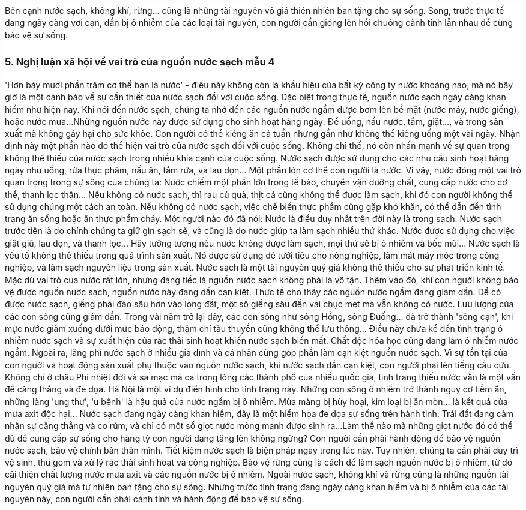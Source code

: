Bên cạnh nước sạch, không khí, rừng... cũng là những tài nguyên vô giá thiên nhiên ban tặng cho sự sống. Song, trước thực tế đang ngày càng vơi cạn, dần bị ô nhiễm của các loại tài nguyên, con người cần gióng lên hổi chuông cảnh tỉnh lẫn nhau để cùng bảo vệ sự sống.
### 5\. Nghị luận xã hội về vai trò của nguồn nước sạch mẫu 4
'Hơn bảy mươi phần trăm cơ thể bạn là nước' - điều này không còn là khẩu hiệu của bất kỳ công ty nước khoáng nào, mà nó bây giờ là một cảnh báo về sự cần thiết của nước sạch đối với cuộc sống. Đặc biệt trong thực tế, nguồn nước sạch ngày càng khan hiếm như hiện nay.
Khi nói đến nước sạch, chúng ta nhớ đến các nguồn nước ngầm được bơm lên bề mặt \(nước máy, nước giếng\), hoặc nước mưa...Những nguồn nước này được sử dụng cho sinh hoạt hàng ngày: Để uống, nấu nước, tắm, giặt..., và trong sản xuất mà không gây hại cho sức khỏe.
Con người có thể kiêng ăn cả tuần nhưng gần như không thể kiêng uống một vài ngày. Nhận định này một phần nào đó thể hiện vai trò của nước sạch đối với cuộc sống. Không chỉ thế, nó còn nhấn mạnh về sự quan trọng không thể thiếu của nước sạch trong nhiều khía cạnh của cuộc sống.
Nước sạch được sử dụng cho các nhu cầu sinh hoạt hàng ngày như uống, rửa thực phẩm, nấu ăn, tắm rửa, và lau dọn... Một phần lớn cơ thể con người là nước. Vì vậy, nước đóng một vai trò quan trọng trong sự sống của chúng ta: Nước chiếm một phần lớn trong tế bào, chuyển vận dưỡng chất, cung cấp nước cho cơ thể, thanh lọc thận... Nếu không có nước sạch, thì rau củ quả, thịt cá cũng không thể được làm sạch, khi đó con người không thể sử dụng chúng một cách an toàn. Nếu không có nước sạch, việc chế biến thực phẩm cũng gặp khó khăn, có thể dẫn đến tình trạng ăn sống hoặc ăn thực phẩm cháy. Một người nào đó đã nói: Nước là điều duy nhất trên đời này là trong sạch. Nước sạch trước tiên là do chính chúng ta giữ gìn sạch sẽ, và cũng là do nước giúp ta làm sạch nhiều thứ khác. Nước được sử dụng cho việc giặt giũ, lau dọn, và thanh lọc... Hãy tưởng tượng nếu nước không được làm sạch, mọi thứ sẽ bị ô nhiễm và bốc mùi...
Nước sạch là yếu tố không thể thiếu trong quá trình sản xuất. Nó được sử dụng để tưới tiêu cho nông nghiệp, làm mát máy móc trong công nghiệp, và làm sạch nguyên liệu trong sản xuất. Nước sạch là một tài nguyên quý giá không thể thiếu cho sự phát triển kinh tế.
Mặc dù vai trò của nước rất lớn, nhưng đáng tiếc là nguồn nước sạch không phải là vô tận. Thêm vào đó, khi con người không bảo vệ được nguồn nước sạch, nguồn nước này đang dần cạn kiệt.
Thực tế cho thấy các nguồn nước ngầm đang giảm dần. Để có được nước sạch, giếng phải đào sâu hơn vào lòng đất, một số giếng sâu đến vài chục mét mà vẫn không có nước. Lưu lượng của các con sông cũng giảm dần. Trong vài năm trở lại đây, các con sông như sông Hồng, sông Đuống... đã trở thành 'sông cạn', khi mực nước giảm xuống dưới mức báo động, thậm chí tàu thuyền cũng không thể lưu thông... Điều này chưa kể đến tình trạng ô nhiễm nước sạch và sự xuất hiện của rác thải sinh hoạt khiến nước sạch biến mất. Chất độc hóa học cũng đang làm ô nhiễm nước ngầm. Ngoài ra, lãng phí nước sạch ở nhiều gia đình và cá nhân cũng góp phần làm cạn kiệt nguồn nước sạch.
Vì sự tồn tại của con người và hoạt động sản xuất phụ thuộc vào nguồn nước sạch, khi nước sạch dần cạn kiệt, con người phải lên tiếng cầu cứu.
Không chỉ ở châu Phi nhiệt đới và sa mạc mà cả trong lòng các thành phố của nhiều quốc gia, tình trạng thiếu nước vẫn là một vấn đề căng thẳng và đe dọa. Hà Nội là một ví dụ điển hình cho tình trạng này. Những con sông ô nhiễm trở thành nguy cơ tiềm ẩn, những làng 'ung thư', 'u bệnh' là hậu quả của nước ngầm bị ô nhiễm. Mùa màng bị hủy hoại, kim loại bị ăn mòn... là kết quả của mưa axit độc hại...
Nước sạch đang ngày càng khan hiếm, đây là một hiểm họa đe dọa sự sống trên hành tinh. Trái đất đang cảm nhận sự căng thẳng và co rúm, và chỉ có một số giọt nước mỏng manh được sinh ra...Làm thế nào mà những giọt nước đó có thể đủ để cung cấp sự sống cho hàng tỷ con người đang tăng lên không ngừng?
Con người cần phải hành động để bảo vệ nguồn nước sạch, bảo vệ chính bản thân mình. Tiết kiệm nước sạch là biện pháp ngay trong lúc này. Tuy nhiên, chúng ta cần phải duy trì vệ sinh, thu gom và xử lý rác thải sinh hoạt và công nghiệp. Bảo vệ rừng cũng là cách để làm sạch nguồn nước bị ô nhiễm, từ đó cải thiện chất lượng nước mưa axit và các nguồn nước bị ô nhiễm.
Ngoài nước sạch, không khí và rừng cũng là những nguồn tài nguyên quý giá mà tự nhiên ban tặng cho sự sống. Nhưng trước tình trạng đang ngày càng khan hiếm và bị ô nhiễm của các tài nguyên này, con người cần phải cảnh tỉnh và hành động để bảo vệ sự sống.
